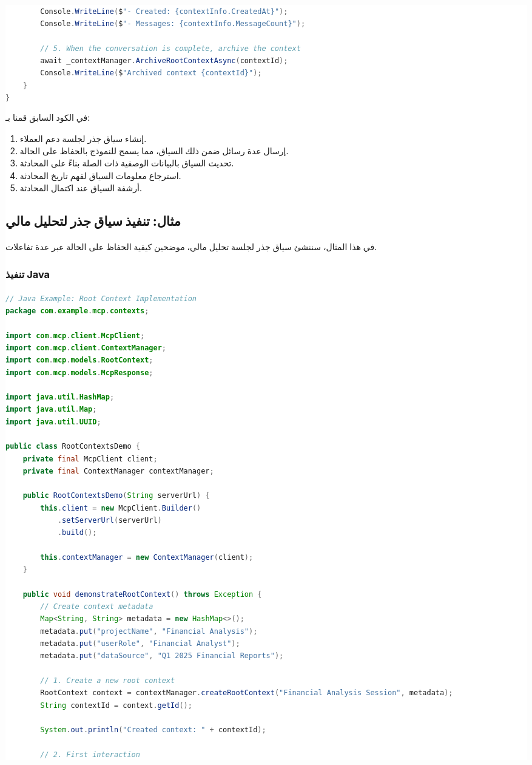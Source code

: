 ```csharp
        Console.WriteLine($"- Created: {contextInfo.CreatedAt}");
        Console.WriteLine($"- Messages: {contextInfo.MessageCount}");
        
        // 5. When the conversation is complete, archive the context
        await _contextManager.ArchiveRootContextAsync(contextId);
        Console.WriteLine($"Archived context {contextId}");
    }
}
```

في الكود السابق قمنا بـ:

1. إنشاء سياق جذر لجلسة دعم العملاء.  
2. إرسال عدة رسائل ضمن ذلك السياق، مما يسمح للنموذج بالحفاظ على الحالة.  
3. تحديث السياق بالبيانات الوصفية ذات الصلة بناءً على المحادثة.  
4. استرجاع معلومات السياق لفهم تاريخ المحادثة.  
5. أرشفة السياق عند اكتمال المحادثة.  

## مثال: تنفيذ سياق جذر لتحليل مالي

في هذا المثال، سننشئ سياق جذر لجلسة تحليل مالي، موضحين كيفية الحفاظ على الحالة عبر عدة تفاعلات.

### تنفيذ Java

```java
// Java Example: Root Context Implementation
package com.example.mcp.contexts;

import com.mcp.client.McpClient;
import com.mcp.client.ContextManager;
import com.mcp.models.RootContext;
import com.mcp.models.McpResponse;

import java.util.HashMap;
import java.util.Map;
import java.util.UUID;

public class RootContextsDemo {
    private final McpClient client;
    private final ContextManager contextManager;
    
    public RootContextsDemo(String serverUrl) {
        this.client = new McpClient.Builder()
            .setServerUrl(serverUrl)
            .build();
            
        this.contextManager = new ContextManager(client);
    }
    
    public void demonstrateRootContext() throws Exception {
        // Create context metadata
        Map<String, String> metadata = new HashMap<>();
        metadata.put("projectName", "Financial Analysis");
        metadata.put("userRole", "Financial Analyst");
        metadata.put("dataSource", "Q1 2025 Financial Reports");
        
        // 1. Create a new root context
        RootContext context = contextManager.createRootContext("Financial Analysis Session", metadata);
        String contextId = context.getId();
        
        System.out.println("Created context: " + contextId);
        
        // 2. First interaction
```